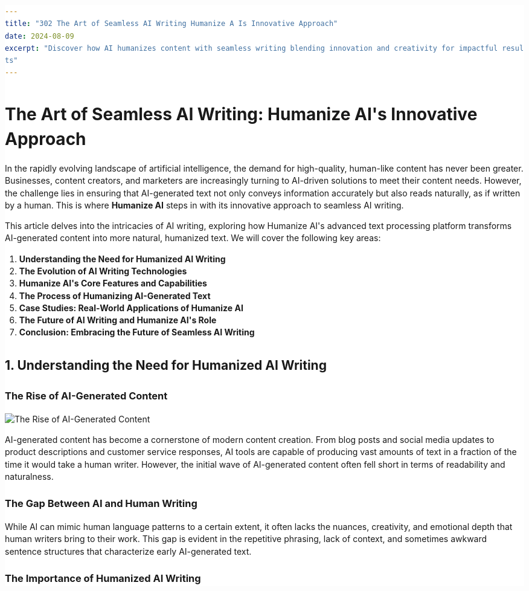```yaml
---
title: "302 The Art of Seamless AI Writing Humanize A Is Innovative Approach"
date: 2024-08-09
excerpt: "Discover how AI humanizes content with seamless writing blending innovation and creativity for impactful results"
---
```


# The Art of Seamless AI Writing: Humanize AI's Innovative Approach

In the rapidly evolving landscape of artificial intelligence, the demand for high-quality, human-like content has never been greater. Businesses, content creators, and marketers are increasingly turning to AI-driven solutions to meet their content needs. However, the challenge lies in ensuring that AI-generated text not only conveys information accurately but also reads naturally, as if written by a human. This is where **Humanize AI** steps in with its innovative approach to seamless AI writing.

This article delves into the intricacies of AI writing, exploring how Humanize AI's advanced text processing platform transforms AI-generated content into more natural, humanized text. We will cover the following key areas:

1. **Understanding the Need for Humanized AI Writing**
2. **The Evolution of AI Writing Technologies**
3. **Humanize AI's Core Features and Capabilities**
4. **The Process of Humanizing AI-Generated Text**
5. **Case Studies: Real-World Applications of Humanize AI**
6. **The Future of AI Writing and Humanize AI's Role**
7. **Conclusion: Embracing the Future of Seamless AI Writing**

## 1. Understanding the Need for Humanized AI Writing

### The Rise of AI-Generated Content

![The Rise of AI-Generated Content](/images/21.jpeg)


AI-generated content has become a cornerstone of modern content creation. From blog posts and social media updates to product descriptions and customer service responses, AI tools are capable of producing vast amounts of text in a fraction of the time it would take a human writer. However, the initial wave of AI-generated content often fell short in terms of readability and naturalness.

### The Gap Between AI and Human Writing

While AI can mimic human language patterns to a certain extent, it often lacks the nuances, creativity, and emotional depth that human writers bring to their work. This gap is evident in the repetitive phrasing, lack of context, and sometimes awkward sentence structures that characterize early AI-generated text.

### The Importance of Humanized AI Writing
